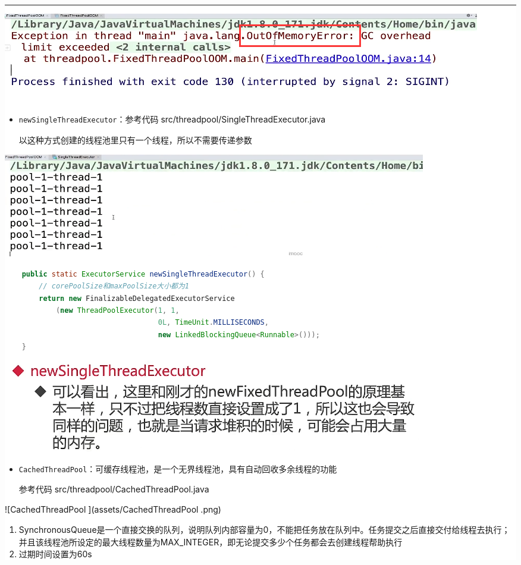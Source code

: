    ****

   ![1611117849885](assets/1611117849885.png)

   * `newSingleThreadExecutor`：参考代码 src/threadpool/SingleThreadExecutor.java

     以这种方式创建的线程池里只有一个线程，所以不需要传递参数

   ![1611117964261](assets/1611117964261.png)

   ```java
       public static ExecutorService newSingleThreadExecutor() {
           // corePoolSize和maxPoolSize大小都为1
           return new FinalizableDelegatedExecutorService
               (new ThreadPoolExecutor(1, 1,
                                       0L, TimeUnit.MILLISECONDS,
                                       new LinkedBlockingQueue<Runnable>()));
       }
   ```

   ![1611118076550](assets/1611118076550.png)

   * `CachedThreadPool`：可缓存线程池，是一个无界线程池，具有自动回收多余线程的功能

     参考代码 src/threadpool/CachedThreadPool.java

   ![CachedThreadPool ](assets/CachedThreadPool .png)

   1. SynchronousQueue是一个直接交换的队列，说明队列内部容量为0，不能把任务放在队列中。任务提交之后直接交付给线程去执行；并且该线程池所设定的最大线程数量为MAX_INTEGER，即无论提交多少个任务都会去创建线程帮助执行
   2. 过期时间设置为60s
